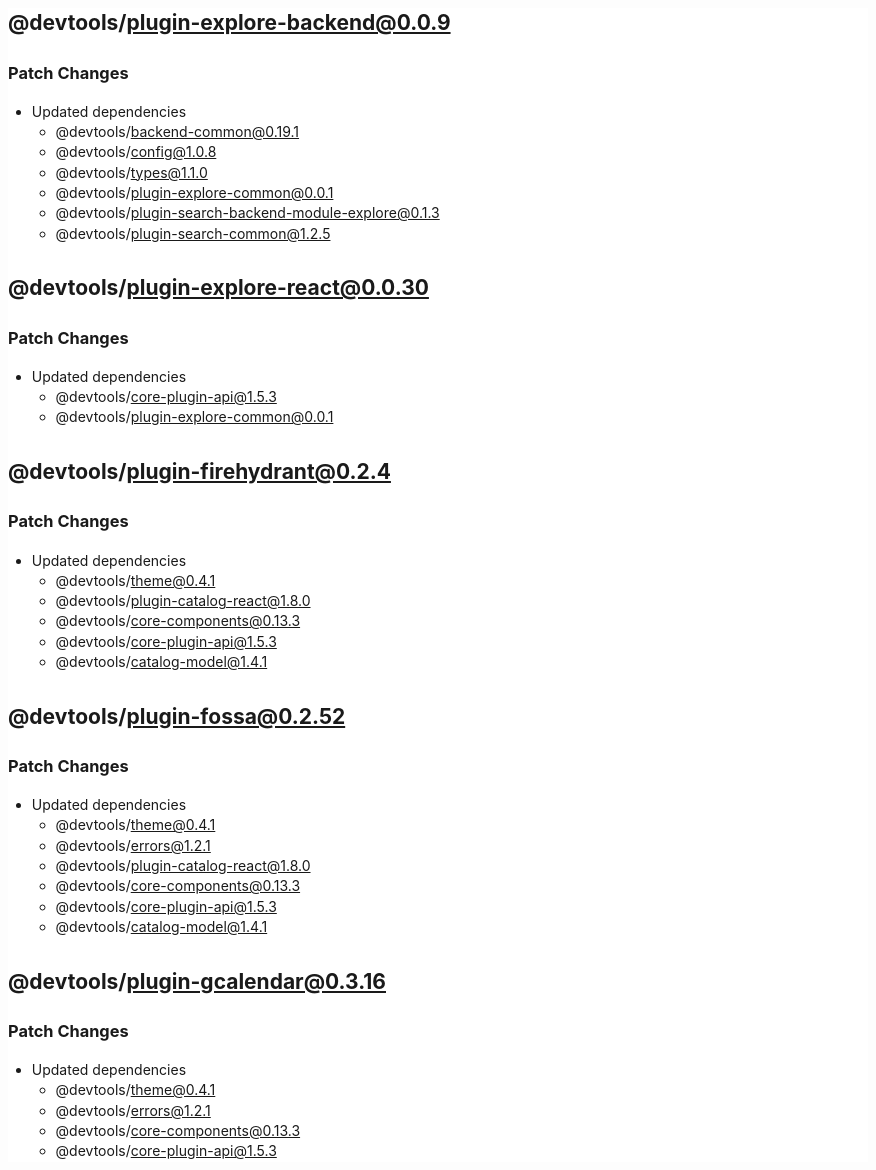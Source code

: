 ## @devtools/plugin-explore-backend@0.0.9

### Patch Changes

- Updated dependencies
  - @devtools/backend-common@0.19.1
  - @devtools/config@1.0.8
  - @devtools/types@1.1.0
  - @devtools/plugin-explore-common@0.0.1
  - @devtools/plugin-search-backend-module-explore@0.1.3
  - @devtools/plugin-search-common@1.2.5

## @devtools/plugin-explore-react@0.0.30

### Patch Changes

- Updated dependencies
  - @devtools/core-plugin-api@1.5.3
  - @devtools/plugin-explore-common@0.0.1

## @devtools/plugin-firehydrant@0.2.4

### Patch Changes

- Updated dependencies
  - @devtools/theme@0.4.1
  - @devtools/plugin-catalog-react@1.8.0
  - @devtools/core-components@0.13.3
  - @devtools/core-plugin-api@1.5.3
  - @devtools/catalog-model@1.4.1

## @devtools/plugin-fossa@0.2.52

### Patch Changes

- Updated dependencies
  - @devtools/theme@0.4.1
  - @devtools/errors@1.2.1
  - @devtools/plugin-catalog-react@1.8.0
  - @devtools/core-components@0.13.3
  - @devtools/core-plugin-api@1.5.3
  - @devtools/catalog-model@1.4.1

## @devtools/plugin-gcalendar@0.3.16

### Patch Changes

- Updated dependencies
  - @devtools/theme@0.4.1
  - @devtools/errors@1.2.1
  - @devtools/core-components@0.13.3
  - @devtools/core-plugin-api@1.5.3
